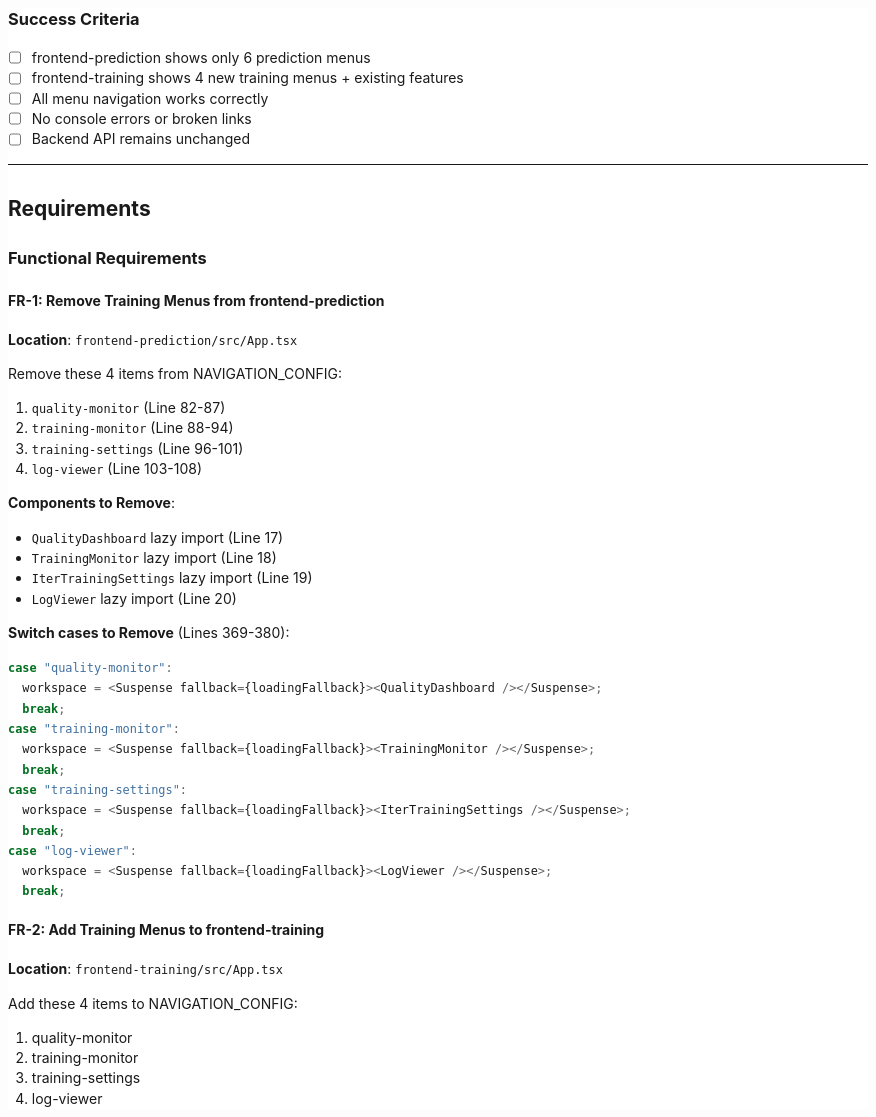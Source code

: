 ### Success Criteria
- [ ] frontend-prediction shows only 6 prediction menus
- [ ] frontend-training shows 4 new training menus + existing features
- [ ] All menu navigation works correctly
- [ ] No console errors or broken links
- [ ] Backend API remains unchanged

---

## Requirements

### Functional Requirements

#### FR-1: Remove Training Menus from frontend-prediction
**Location**: `frontend-prediction/src/App.tsx`

Remove these 4 items from NAVIGATION_CONFIG:
1. `quality-monitor` (Line 82-87)
2. `training-monitor` (Line 88-94)
3. `training-settings` (Line 96-101)
4. `log-viewer` (Line 103-108)

**Components to Remove**:
- `QualityDashboard` lazy import (Line 17)
- `TrainingMonitor` lazy import (Line 18)
- `IterTrainingSettings` lazy import (Line 19)
- `LogViewer` lazy import (Line 20)

**Switch cases to Remove** (Lines 369-380):
```typescript
case "quality-monitor":
  workspace = <Suspense fallback={loadingFallback}><QualityDashboard /></Suspense>;
  break;
case "training-monitor":
  workspace = <Suspense fallback={loadingFallback}><TrainingMonitor /></Suspense>;
  break;
case "training-settings":
  workspace = <Suspense fallback={loadingFallback}><IterTrainingSettings /></Suspense>;
  break;
case "log-viewer":
  workspace = <Suspense fallback={loadingFallback}><LogViewer /></Suspense>;
  break;
```

#### FR-2: Add Training Menus to frontend-training
**Location**: `frontend-training/src/App.tsx`

Add these 4 items to NAVIGATION_CONFIG:
1. quality-monitor
2. training-monitor
3. training-settings
4. log-viewer
